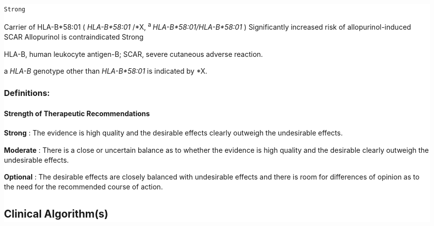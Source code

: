     Strong
   </td>
  </tr>
  <tr>
   <td valign="top">
    Carrier of HLA-B*58:01 (
    <em>
     HLA-B*58:01
    </em>
    /*X,
    <sup>
     a
    </sup>
    <em>
     HLA-B*58:01/HLA-B*58:01
    </em>
    )
   </td>
   <td valign="top">
    Significantly increased risk of allopurinol-induced SCAR
   </td>
   <td valign="top">
    Allopurinol is contraindicated
   </td>
   <td valign="top">
    Strong
   </td>
  </tr>
 </tbody>
</table>


HLA-B, human leukocyte antigen-B; SCAR, severe cutaneous adverse reaction. 


a  _HLA-B_ genotype other than _HLA-B*58:01_ is indicated by *X. 


###  Definitions: 


####  Strength of Therapeutic Recommendations 


**Strong** : The evidence is high quality and the desirable effects clearly outweigh the undesirable effects. 


**Moderate** : There is a close or uncertain balance as to whether the evidence is high quality and the desirable clearly outweigh the undesirable effects. 


**Optional** : The desirable effects are closely balanced with undesirable effects and there is room for differences of opinion as to the need for the recommended course of action. 
## Clinical Algorithm(s)
